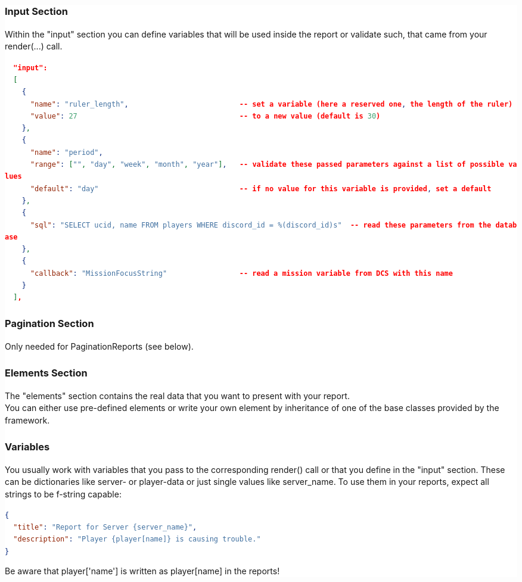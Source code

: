 ### Input Section
Within the "input" section you can define variables that will be used inside the report or validate such, that came 
from your render(...) call.
```json
  "input":
  [
    {
      "name": "ruler_length",                          -- set a variable (here a reserved one, the length of the ruler)
      "value": 27                                      -- to a new value (default is 30)
    },
    {
      "name": "period",
      "range": ["", "day", "week", "month", "year"],   -- validate these passed parameters against a list of possible values
      "default": "day"                                 -- if no value for this variable is provided, set a default
    },
    {
      "sql": "SELECT ucid, name FROM players WHERE discord_id = %(discord_id)s"  -- read these parameters from the database
    },
    {
      "callback": "MissionFocusString"                 -- read a mission variable from DCS with this name
    }
  ],
```
### Pagination Section
Only needed for PaginationReports (see below).

### Elements Section
The "elements" section contains the real data that you want to present with your report.<br/>
You can either use pre-defined elements or write your own element by inheritance of one of the base classes provided by the framework.

### Variables
You usually work with variables that you pass to the corresponding render() call or that you define in the "input" section. These can be dictionaries like server- or player-data or just single values like server_name.
To use them in your reports, expect all strings to be f-string capable:
```json
{
  "title": "Report for Server {server_name}",
  "description": "Player {player[name]} is causing trouble."
}
```
Be aware that player\['name'\] is written as player\[name\] in the reports!
